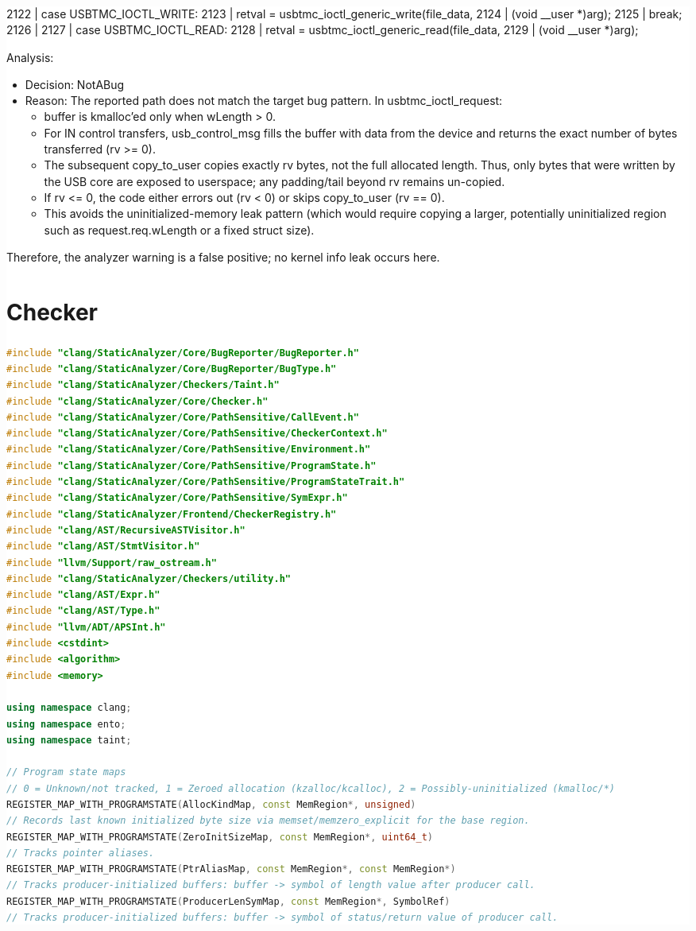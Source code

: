 2122  |  case USBTMC_IOCTL_WRITE:
2123  | 		retval = usbtmc_ioctl_generic_write(file_data,
2124  | 						    (void __user *)arg);
2125  |  break;
2126  |
2127  |  case USBTMC_IOCTL_READ:
2128  | 		retval = usbtmc_ioctl_generic_read(file_data,
2129  | 						   (void __user *)arg);

Analysis:
- Decision: NotABug
- Reason: The reported path does not match the target bug pattern. In usbtmc_ioctl_request:
  - buffer is kmalloc’ed only when wLength > 0.
  - For IN control transfers, usb_control_msg fills the buffer with data from the device and returns the exact number of bytes transferred (rv >= 0).
  - The subsequent copy_to_user copies exactly rv bytes, not the full allocated length. Thus, only bytes that were written by the USB core are exposed to userspace; any padding/tail beyond rv remains un-copied.
  - If rv <= 0, the code either errors out (rv < 0) or skips copy_to_user (rv == 0).
  - This avoids the uninitialized-memory leak pattern (which would require copying a larger, potentially uninitialized region such as request.req.wLength or a fixed struct size).

Therefore, the analyzer warning is a false positive; no kernel info leak occurs here.

# Checker
```cpp
#include "clang/StaticAnalyzer/Core/BugReporter/BugReporter.h"
#include "clang/StaticAnalyzer/Core/BugReporter/BugType.h"
#include "clang/StaticAnalyzer/Checkers/Taint.h"
#include "clang/StaticAnalyzer/Core/Checker.h"
#include "clang/StaticAnalyzer/Core/PathSensitive/CallEvent.h"
#include "clang/StaticAnalyzer/Core/PathSensitive/CheckerContext.h"
#include "clang/StaticAnalyzer/Core/PathSensitive/Environment.h"
#include "clang/StaticAnalyzer/Core/PathSensitive/ProgramState.h"
#include "clang/StaticAnalyzer/Core/PathSensitive/ProgramStateTrait.h"
#include "clang/StaticAnalyzer/Core/PathSensitive/SymExpr.h"
#include "clang/StaticAnalyzer/Frontend/CheckerRegistry.h"
#include "clang/AST/RecursiveASTVisitor.h"
#include "clang/AST/StmtVisitor.h"
#include "llvm/Support/raw_ostream.h"
#include "clang/StaticAnalyzer/Checkers/utility.h"
#include "clang/AST/Expr.h"
#include "clang/AST/Type.h"
#include "llvm/ADT/APSInt.h"
#include <cstdint>
#include <algorithm>
#include <memory>

using namespace clang;
using namespace ento;
using namespace taint;

// Program state maps
// 0 = Unknown/not tracked, 1 = Zeroed allocation (kzalloc/kcalloc), 2 = Possibly-uninitialized (kmalloc/*)
REGISTER_MAP_WITH_PROGRAMSTATE(AllocKindMap, const MemRegion*, unsigned)
// Records last known initialized byte size via memset/memzero_explicit for the base region.
REGISTER_MAP_WITH_PROGRAMSTATE(ZeroInitSizeMap, const MemRegion*, uint64_t)
// Tracks pointer aliases.
REGISTER_MAP_WITH_PROGRAMSTATE(PtrAliasMap, const MemRegion*, const MemRegion*)
// Tracks producer-initialized buffers: buffer -> symbol of length value after producer call.
REGISTER_MAP_WITH_PROGRAMSTATE(ProducerLenSymMap, const MemRegion*, SymbolRef)
// Tracks producer-initialized buffers: buffer -> symbol of status/return value of producer call.
```